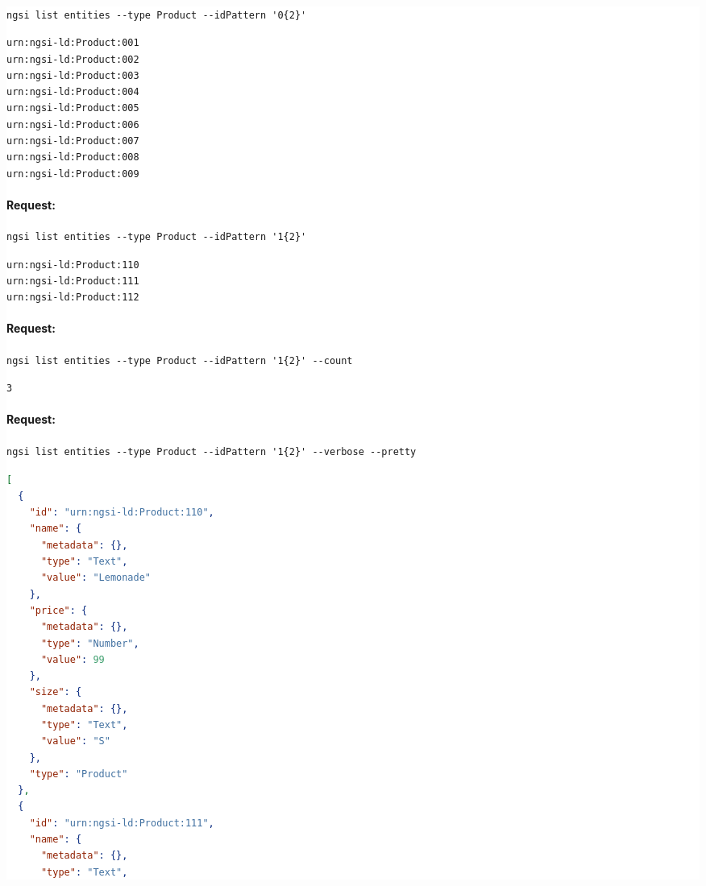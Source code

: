 ```console
ngsi list entities --type Product --idPattern '0{2}'
```

```text
urn:ngsi-ld:Product:001
urn:ngsi-ld:Product:002
urn:ngsi-ld:Product:003
urn:ngsi-ld:Product:004
urn:ngsi-ld:Product:005
urn:ngsi-ld:Product:006
urn:ngsi-ld:Product:007
urn:ngsi-ld:Product:008
urn:ngsi-ld:Product:009
```

#### Request:

```console
ngsi list entities --type Product --idPattern '1{2}'
```

```text
urn:ngsi-ld:Product:110
urn:ngsi-ld:Product:111
urn:ngsi-ld:Product:112
```

#### Request:

```console
ngsi list entities --type Product --idPattern '1{2}' --count
```

```text
3
```

#### Request:

```console
ngsi list entities --type Product --idPattern '1{2}' --verbose --pretty
```

```json
[
  {
    "id": "urn:ngsi-ld:Product:110",
    "name": {
      "metadata": {},
      "type": "Text",
      "value": "Lemonade"
    },
    "price": {
      "metadata": {},
      "type": "Number",
      "value": 99
    },
    "size": {
      "metadata": {},
      "type": "Text",
      "value": "S"
    },
    "type": "Product"
  },
  {
    "id": "urn:ngsi-ld:Product:111",
    "name": {
      "metadata": {},
      "type": "Text",
```